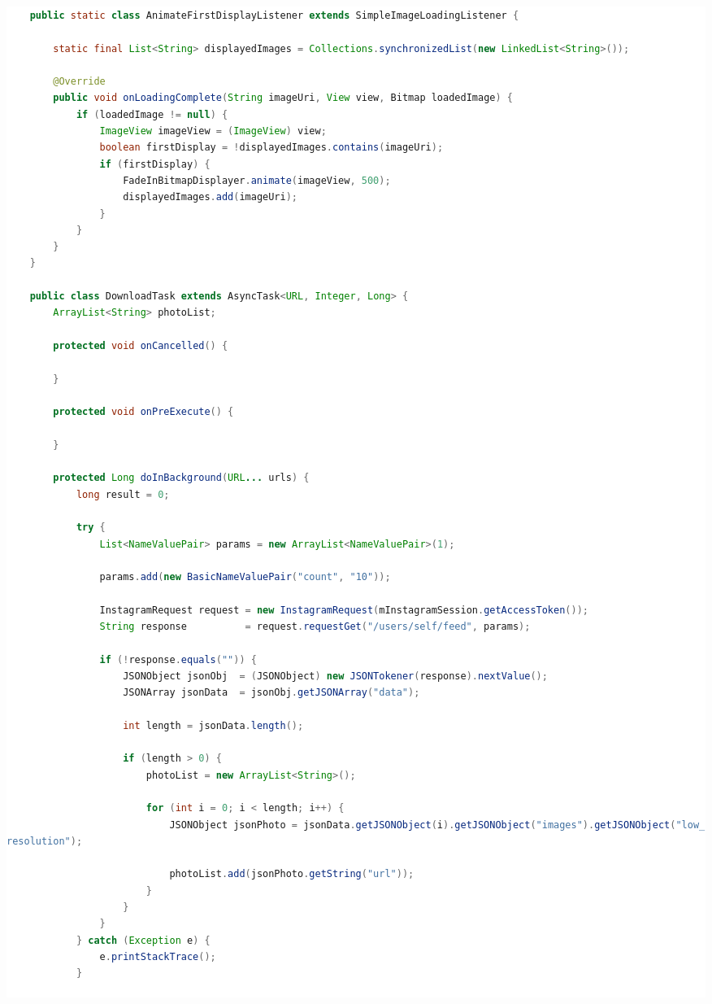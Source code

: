 ```java
    public static class AnimateFirstDisplayListener extends SimpleImageLoadingListener {

        static final List<String> displayedImages = Collections.synchronizedList(new LinkedList<String>());

        @Override
        public void onLoadingComplete(String imageUri, View view, Bitmap loadedImage) {
            if (loadedImage != null) {
                ImageView imageView = (ImageView) view;
                boolean firstDisplay = !displayedImages.contains(imageUri);
                if (firstDisplay) {
                    FadeInBitmapDisplayer.animate(imageView, 500);
                    displayedImages.add(imageUri);
                }
            }
        }
    }
    
    public class DownloadTask extends AsyncTask<URL, Integer, Long> {
        ArrayList<String> photoList;
        
        protected void onCancelled() {
            
        }
        
        protected void onPreExecute() {
            
        }
    
        protected Long doInBackground(URL... urls) {         
            long result = 0;
      
            try {
                List<NameValuePair> params = new ArrayList<NameValuePair>(1);
                
                params.add(new BasicNameValuePair("count", "10"));
                
                InstagramRequest request = new InstagramRequest(mInstagramSession.getAccessToken());
                String response          = request.requestGet("/users/self/feed", params);
                
                if (!response.equals("")) {
                    JSONObject jsonObj  = (JSONObject) new JSONTokener(response).nextValue();                   
                    JSONArray jsonData  = jsonObj.getJSONArray("data");
                    
                    int length = jsonData.length();
                    
                    if (length > 0) {
                        photoList = new ArrayList<String>();
                        
                        for (int i = 0; i < length; i++) {
                            JSONObject jsonPhoto = jsonData.getJSONObject(i).getJSONObject("images").getJSONObject("low_resolution");
                            
                            photoList.add(jsonPhoto.getString("url"));
                        }
                    }
                }
            } catch (Exception e) { 
                e.printStackTrace();
            }
            
```